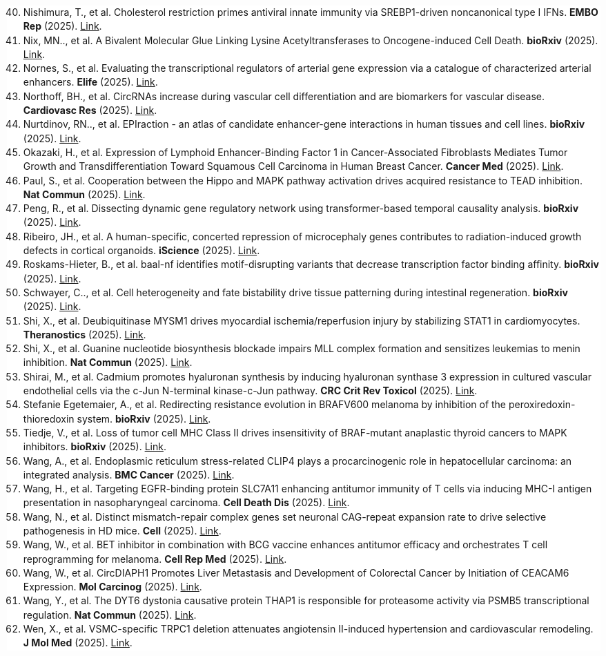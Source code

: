 40. Nishimura, T., et al. Cholesterol restriction primes antiviral innate immunity via SREBP1-driven noncanonical type I IFNs. __EMBO Rep__ (2025). [Link](https://doi.org/doi:10.1038/S44319-024-00346-9).
41. Nix, MN.., et al. A Bivalent Molecular Glue Linking Lysine Acetyltransferases to Oncogene-induced Cell Death. __bioRxiv__ (2025). [Link](https://doi.org/doi:10.1101/2025.03.14.643404).
42. Nornes, S., et al. Evaluating the transcriptional regulators of arterial gene expression via a catalogue of characterized arterial enhancers. __Elife__ (2025). [Link](https://doi.org/doi:10.7554/ELIFE.102440).
43. Northoff, BH., et al. CircRNAs increase during vascular cell differentiation and are biomarkers for vascular disease. __Cardiovasc Res__ (2025). [Link](https://doi.org/doi:10.1093/CVR/CVAF013).
44. Nurtdinov, RN.., et al. EPIraction - an atlas of candidate enhancer-gene interactions in human tissues and cell lines. __bioRxiv__ (2025). [Link](https://doi.org/doi:10.1101/2025.02.18.638885).
45. Okazaki, H., et al. Expression of Lymphoid Enhancer-Binding Factor 1 in Cancer-Associated Fibroblasts Mediates Tumor Growth and Transdifferentiation Toward Squamous Cell Carcinoma in Human Breast Cancer. __Cancer Med__ (2025). [Link](https://doi.org/doi:10.1002/CAM4.70627).
46. Paul, S., et al. Cooperation between the Hippo and MAPK pathway activation drives acquired resistance to TEAD inhibition. __Nat Commun__ (2025). [Link](https://doi.org/doi:10.1038/S41467-025-56634-Y).
47. Peng, R., et al. Dissecting dynamic gene regulatory network using transformer-based temporal causality analysis. __bioRxiv__ (2025). [Link](https://doi.org/doi:10.1101/2025.02.05.636766).
48. Ribeiro, JH., et al. A human-specific, concerted repression of microcephaly genes contributes to radiation-induced growth defects in cortical organoids. __iScience__ (2025). [Link](https://doi.org/doi:10.1016/J.ISCI.2025.111853).
49. Roskams-Hieter, B., et al. baal-nf identifies motif-disrupting variants that decrease transcription factor binding affinity. __bioRxiv__ (2025). [Link](https://doi.org/doi:10.1101/2025.01.17.633399).
50. Schwayer, C.., et al. Cell heterogeneity and fate bistability drive tissue patterning during intestinal regeneration. __bioRxiv__ (2025). [Link](https://doi.org/doi:10.1101/2025.01.14.632683).
51. Shi, X., et al. Deubiquitinase MYSM1 drives myocardial ischemia/reperfusion injury by stabilizing STAT1 in cardiomyocytes. __Theranostics__ (2025). [Link](https://doi.org/doi:10.7150/THNO.100097).
52. Shi, X., et al. Guanine nucleotide biosynthesis blockade impairs MLL complex formation and sensitizes leukemias to menin inhibition. __Nat Commun__ (2025). [Link](https://doi.org/doi:10.1038/S41467-025-57544-9).
53. Shirai, M., et al. Cadmium promotes hyaluronan synthesis by inducing hyaluronan synthase 3 expression in cultured vascular endothelial cells via the c-Jun N-terminal kinase-c-Jun pathway. __CRC Crit Rev Toxicol__ (2025). [Link](https://doi.org/doi:10.1016/J.TOX.2025.154062).
54. Stefanie Egetemaier, A., et al. Redirecting resistance evolution in BRAFV600 melanoma by inhibition of the peroxiredoxin-thioredoxin system. __bioRxiv__ (2025). [Link](https://doi.org/doi:10.1101/2025.03.10.641595).
55. Tiedje, V., et al. Loss of tumor cell MHC Class II drives insensitivity of BRAF-mutant anaplastic thyroid cancers to MAPK inhibitors. __bioRxiv__ (2025). [Link](https://doi.org/doi:10.1101/2025.01.27.635086).
56. Wang, A., et al. Endoplasmic reticulum stress-related CLIP4 plays a procarcinogenic role in hepatocellular carcinoma: an integrated analysis. __BMC Cancer__ (2025). [Link](https://doi.org/doi:10.1186/S12885-025-13537-X).
57. Wang, H., et al. Targeting EGFR-binding protein SLC7A11 enhancing antitumor immunity of T cells via inducing MHC-I antigen presentation in nasopharyngeal carcinoma. __Cell Death Dis__ (2025). [Link](https://doi.org/doi:10.1038/S41419-024-07327-9).
58. Wang, N., et al. Distinct mismatch-repair complex genes set neuronal CAG-repeat expansion rate to drive selective pathogenesis in HD mice. __Cell__ (2025). [Link](https://doi.org/doi:10.1016/J.CELL.2025.01.031).
59. Wang, W., et al. BET inhibitor in combination with BCG vaccine enhances antitumor efficacy and orchestrates T cell reprogramming for melanoma. __Cell Rep Med__ (2025). [Link](https://doi.org/doi:10.1016/J.XCRM.2025.101995).
60. Wang, W., et al. CircDIAPH1 Promotes Liver Metastasis and Development of Colorectal Cancer by Initiation of CEACAM6 Expression. __Mol Carcinog__ (2025). [Link](https://doi.org/doi:10.1002/MC.23896).
61. Wang, Y., et al. The DYT6 dystonia causative protein THAP1 is responsible for proteasome activity via PSMB5 transcriptional regulation. __Nat Commun__ (2025). [Link](https://doi.org/doi:10.1038/S41467-025-56867-X).
62. Wen, X., et al. VSMC-specific TRPC1 deletion attenuates angiotensin II-induced hypertension and cardiovascular remodeling. __J Mol Med__ (2025). [Link](https://doi.org/doi:10.1007/S00109-024-02509-6).